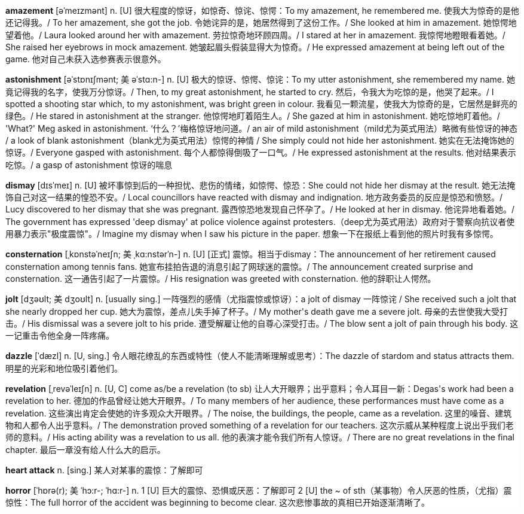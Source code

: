 <span class="vocabulary">**amazement**</span> [əˈmeɪzmənt]
<span class="definition">n. [U] 很大程度的惊讶，如惊奇、惊诧、惊愕：</span>To my amazement, he remembered me. 使我大为惊奇的是他还记得我。/ To her amazement, she got the job. 令她诧异的是，她居然得到了这份工作。/ She looked at him in amazement. 她惊愕地望着他。/ Laura looked around her with amazement. 劳拉惊奇地环顾四周。/ I stared at her in amazement. 我惊愕地瞪眼看着她。/ She raised her eyebrows in mock amazement. 她皱起眉头假装显得大为惊奇。/ He expressed amazement at being left out of the game. 他对自己未获入选参赛表示很意外。
           
<span class="vocabulary">**astonishment**</span> [əˈstɒnɪʃmənt; 美 əˈstɑ:n-]
<span class="definition">n. [U] 极大的惊讶、惊愕、惊诧：</span>To my utter astonishment, she remembered my name. 她竟记得我的名字，使我万分惊讶。/ Then, to my great astonishment, he started to cry. 然后，令我大为吃惊的是，他哭了起来。/ I spotted a shooting star which, to my astonishment, was bright green in colour. 我看见一颗流星，使我大为惊奇的是，它居然是鲜亮的绿色。/ He stared in astonishment at the stranger. 他惊愕地盯着陌生人。/ She gazed at him in astonishment. 她吃惊地盯着他。/ 'What?' Meg asked in astonishment. ‘什么？’梅格惊讶地问道。/ an air of mild astonishment（mild尤为英式用法）略微有些惊讶的神态 / a look of blank astonishment（blank尤为英式用法）惊愕的神情 / She simply could not hide her astonishment. 她实在无法掩饰她的惊讶。/ Everyone gasped with astonishment. 每个人都惊得倒吸了一口气。/ He expressed astonishment at the results. 他对结果表示吃惊。/ a gasp of astonishment 惊讶的喘息
           
<span class="vocabulary">**dismay**</span> [dɪsˈmeɪ] 
<span class="definition">n. [U] 被坏事惊到后的一种担忧、悲伤的情绪，如惊愕、惊恐：</span>She could not hide her dismay at the result. 她无法掩饰自己对这一结果的惶恐不安。/ Local councillors have reacted with dismay and indignation. 地方政务委员的反应是惊恐和愤怒。/ Lucy discovered to her dismay that she was pregnant. 露西惊恐地发现自己怀孕了。/ He looked at her in dismay. 他诧异地看着她。/ The government has expressed 'deep dismay' at police violence against protesters.（deep尤为英式用法）政府对于警察向抗议者使用暴力表示"极度震惊"。/ Imagine my dismay when I saw his picture in the paper. 想象一下在报纸上看到他的照片时我有多惊愕。
           
<span class="vocabulary">**consternation**</span> [ˌkɒnstəˈneɪʃn; 美 ˌkɑ:nstərˈn-]
<span class="definition">n. [U] [正式] 震惊。相当于dismay：</span>The announcement of her retirement caused consternation among tennis fans. 她宣布挂拍告退的消息引起了网球迷的震惊。/ The announcement created surprise and consternation. 这一通告引起了一片震惊。/ His resignation was greeted with consternation. 他的辞职让人愕然。

<span class="vocabulary">**jolt**</span> [dʒəʊlt; 美 dʒoʊlt]
<span class="definition">n. [usually sing.] 一阵强烈的感情（尤指震惊或惊讶）：</span>a jolt of dismay 一阵惊诧 / She received such a jolt that she nearly dropped her cup. 她大为震惊，差点儿失手掉了杯子。/ My mother's death gave me a severe jolt. 母亲的去世使我大受打击。/ His dismissal was a severe jolt to his pride. 遭受解雇让他的自尊心深受打击。/ The blow sent a jolt of pain through his body. 这一记重击令他全身一阵疼痛。

<span class="vocabulary">**dazzle**</span> [ˈdæzl]
<span class="definition">n. [U, sing.] 令人眼花缭乱的东西或特性（使人不能清晰理解或思考）：</span>The dazzle of stardom and status attracts them. 明星的光彩和地位吸引着他们。
 
<span class="vocabulary">**revelation**</span> [ˌrevəˈleɪʃn]
<span class="definition">n. [U, C] come as/be a revelation (to sb) 让人大开眼界；出乎意料；令人耳目一新：</span>Degas's work had been a revelation to her. 德加的作品曾经让她大开眼界。/ To many members of her audience, these performances must have come as a revelation. 这些演出肯定会使她的许多观众大开眼界。/ The noise, the buildings, the people, came as a revelation. 这里的噪音、建筑物和人都令人出乎意料。/ The demonstration proved something of a revelation for our teachers. 这次示威从某种程度上说出乎我们老师的意料。/ His acting ability was a revelation to us all. 他的表演才能令我们所有人惊讶。/ There are no great revelations in the final chapter. 最后一章没有给人什么大的启示。
           
<span class="vocabulary">**heart attack**</span>
<span class="definition">n. [sing.] 某人对某事的震惊：</span>了解即可

<span class="vocabulary">**horror**</span> [ˈhɒrə(r); 美 ˈhɔ:r-; ˈhɑ:r-]
<span class="definition">n. 1 [U] 巨大的震惊、恐惧或厌恶：</span>了解即可 <span class="definition">2 [U] the ~ of sth（某事物）令人厌恶的性质，（尤指）震惊性：</span>The full horror of the accident was beginning to become clear. 这次悲惨事故的真相已开始逐渐清晰了。
